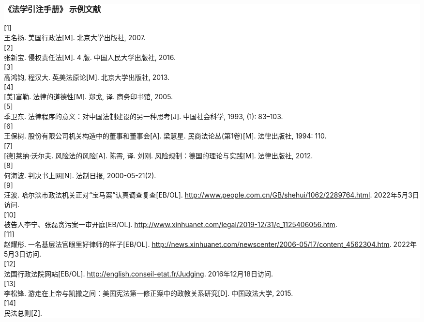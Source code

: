 

### 《法学引注手册》 示例文献



<div class="csl-bib-body maxoffset-4 second-field-align-flush hangingindent-false">
  <div class="csl-entry">
    <div class="csl-left-margin">[1]</div><div class="csl-right-inline">王名扬. 美国行政法[M]. 北京大学出版社, 2007.</div>
  </div>
  <div class="csl-entry">
    <div class="csl-left-margin">[2]</div><div class="csl-right-inline">张新宝. 侵权责任法[M]. 4 版. 中国人民大学出版社, 2016.</div>
  </div>
  <div class="csl-entry">
    <div class="csl-left-margin">[3]</div><div class="csl-right-inline">高鸿钧, 程汉大. 英美法原论[M]. 北京大学出版社, 2013.</div>
  </div>
  <div class="csl-entry">
    <div class="csl-left-margin">[4]</div><div class="csl-right-inline">[美]富勒. 法律的道德性[M]. 郑戈, 译. 商务印书馆, 2005.</div>
  </div>
  <div class="csl-entry">
    <div class="csl-left-margin">[5]</div><div class="csl-right-inline">季卫东. 法律程序的意义：对中国法制建设的另一种思考[J]. 中国社会科学, 1993, (1): 83–103.</div>
  </div>
  <div class="csl-entry">
    <div class="csl-left-margin">[6]</div><div class="csl-right-inline">王保树. 股份有限公司机关构造中的董事和董事会[A]. 梁慧星. 民商法论丛(第1卷)[M]. 法律出版社, 1994: 110.</div>
  </div>
  <div class="csl-entry">
    <div class="csl-left-margin">[7]</div><div class="csl-right-inline">[德]莱纳·沃尔夫. 风险法的风险[A]. 陈霄, 译. 刘刚. 风险规制：德国的理论与实践[M]. 法律出版社, 2012.</div>
  </div>
  <div class="csl-entry">
    <div class="csl-left-margin">[8]</div><div class="csl-right-inline">何海波. 判决书上网[N]. 法制日报, 2000-05-21(2).</div>
  </div>
  <div class="csl-entry">
    <div class="csl-left-margin">[9]</div><div class="csl-right-inline">汪波. 哈尔滨市政法机关正对“宝马案”认真调查复查[EB/OL]. <a href="http://www.people.com.cn/GB/shehui/1062/2289764.html">http://www.people.com.cn/GB/shehui/1062/2289764.html</a>. 2022年5月3日访问.</div>
  </div>
  <div class="csl-entry">
    <div class="csl-left-margin">[10]</div><div class="csl-right-inline">被告人李宁、张磊贪污案一审开庭[EB/OL]. <a href="http://www.xinhuanet.com/legal/2019-12/31/c_1125406056.htm">http://www.xinhuanet.com/legal/2019-12/31/c_1125406056.htm</a>.</div>
  </div>
  <div class="csl-entry">
    <div class="csl-left-margin">[11]</div><div class="csl-right-inline">赵耀彤. 一名基层法官眼里好律师的样子[EB/OL]. <a href="http://news.xinhuanet.com/newscenter/2006-05/17/content_4562304.htm">http://news.xinhuanet.com/newscenter/2006-05/17/content_4562304.htm</a>. 2022年5月3日访问.</div>
  </div>
  <div class="csl-entry">
    <div class="csl-left-margin">[12]</div><div class="csl-right-inline">法国行政法院网站[EB/OL]. <a href="http://english.conseil-etat.fr/Judging">http://english.conseil-etat.fr/Judging</a>. 2016年12月18日访问.</div>
  </div>
  <div class="csl-entry">
    <div class="csl-left-margin">[13]</div><div class="csl-right-inline">李松锋. 游走在上帝与凯撒之间：美国宪法第一修正案中的政教关系研究[D]. 中国政法大学, 2015.</div>
  </div>
  <div class="csl-entry">
    <div class="csl-left-margin">[14]</div><div class="csl-right-inline">民法总则[Z].</div>
  </div>